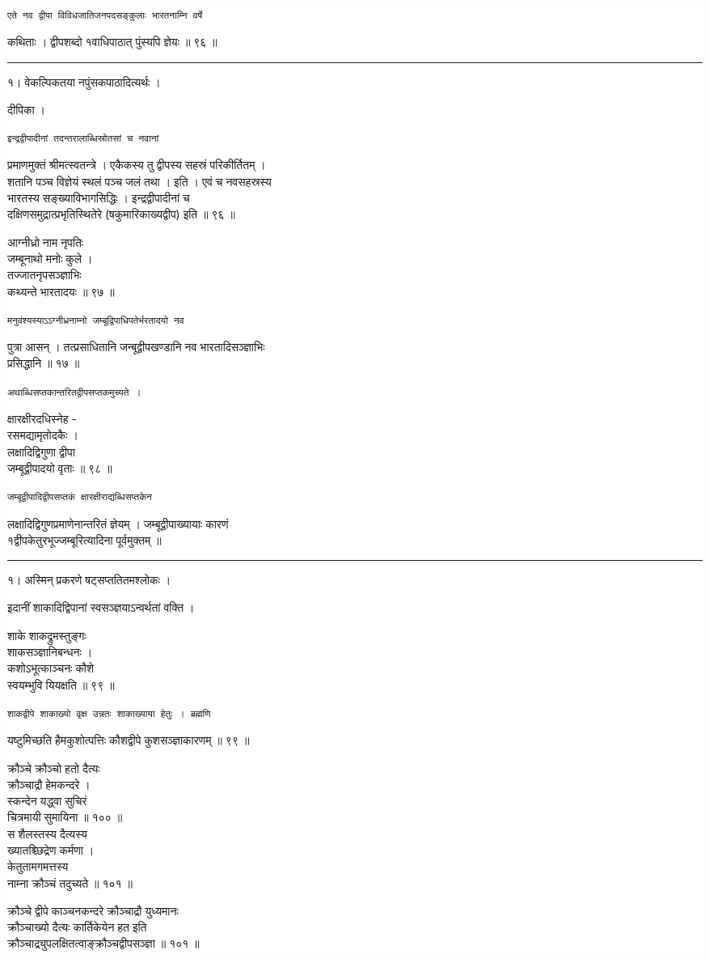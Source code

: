 	एते नव द्वीपा विविधजातिजनपदसङ्कुलाः भारतनाम्नि वर्षे   
कथिताः । द्वीपशब्दो १वाधिपाठात् पुंस्यपि ज्ञेयः ॥ ९६ ॥  
______________________________  
१। वेकल्पिकतया नपुंसकपाठादित्यर्थः ।  
  
दीपिका ।  
  
	इन्द्रद्वीपादीनां तदन्तरालाब्धिस्रोतसां च नवानां   
प्रमाणमुक्तं श्रीमत्स्वतन्त्रे । एकैकस्य तु द्वीपस्य सहस्रं परिकीर्तितम् ।   
शतानि पञ्च विज्ञेयं स्थलं पञ्च जलं तथा । इति । एवं च नवसहस्रस्य   
भारतस्य सङ्ख्याविभागसिद्धिः । इन्द्रद्वीपादीनां च   
दक्षिणसमुद्रात्प्रभृतिस्थितेरे (षकुमारिकाख्यद्वीप) इति ॥ ९६ ॥  
  
आग्नीध्रो नाम नृपतिः  
जम्बूनाथो मनोः कुले ।  
तज्जातनृपसञ्ज्ञाभिः  
कथ्यन्ते भारतादयः ॥ ९७ ॥  
  
	मनुवंश्यस्याऽऽग्नीध्रनाम्नो जम्बूद्विपाधिपतेर्भरतादयो नव   
पुत्रा आसन् । तत्प्रसाधितानि जन्बूद्वीपखण्डानि नव भारतादिसञ्ज्ञाभिः   
प्रसिद्धानि ॥ १७ ॥  
  
	अथाब्धिसप्तकान्तरितद्वीपसप्तकमुच्यते ।  
  
क्षारक्षीरदधिस्नेह -  
रसमद्यामृतोदकैः ।  
लक्षादिद्विगुणा द्वीपा  
जम्बूद्वीपादयो वृताः ॥ ९८ ॥  
  
	जम्बूद्वीपादिद्वीपसप्तकं क्षारक्षीराद्यब्धिसप्तकेन   
लक्षादिद्विगुणप्रमाणेनान्तरितं ज्ञेयम् । जम्बूद्वीपाख्यायाः कारणं   
१द्वीपकेतुरभूज्जम्बूरित्यादिना पूर्वमुक्तम् ॥  
______________________________  
१। अस्मिन् प्रकरणे षट्सप्ततितमश्लोकः ।  
  
इदानीं शाकादिद्विपानां स्वसञ्ज्ञयाऽन्वर्थतां वक्ति ।  
  
शाके शाकद्रुमस्तुङ्गः  
शाकसञ्ज्ञानिबन्धनः ।  
कशोऽभूत्काञ्चनः कौशे  
स्वयम्भुवि यियक्षति ॥ ९९ ॥  
  
	शाकद्वीपे शाकाख्यो वृक्ष उन्नतः शाकाख्याया हेतुः । ब्रह्मणि   
यष्टुमिच्छति हैमकुशोत्पत्तिः कौशद्वीपे कुशसञ्ज्ञाकारणम् ॥ ९९ ॥  
  
क्रौञ्चे क्रौञ्चो हतो दैत्यः  
क्रौञ्चाद्रौ हेमकन्दरे ।  
स्कन्देन यद्ध्वा सुचिरं  
चित्रमायी सुमायिना ॥ १०० ॥  
स शैलस्तस्य दैत्यस्य  
ख्यातश्च्छिद्रेण कर्मणा ।  
केतुतामगमत्तस्य  
नाम्ना क्रौञ्चं तदुच्यते ॥ १०१ ॥  
  
क्रौञ्चे द्वीपे काञ्चनकन्दरे क्रौञ्चाद्रौ युध्यमानः   
क्रौञ्चाख्यो दैत्यः कार्तिकेयेन हत इति   
क्रौञ्चाद्र्युपलक्षितत्वाङ्क्रौञ्चद्वीपसञ्ज्ञा ॥ १०१ ॥  
  